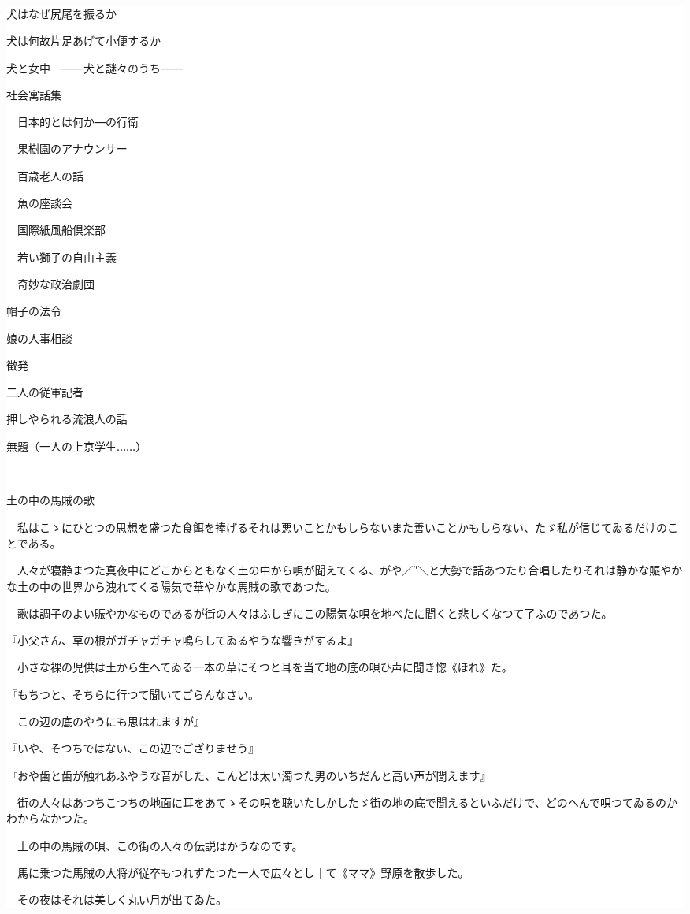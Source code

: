 犬はなぜ尻尾を振るか

犬は何故片足あげて小便するか

犬と女中　――犬と謎々のうち――

社会寓話集

　日本的とは何か―の行衛

　果樹園のアナウンサー

　百歳老人の話

　魚の座談会

　国際紙風船倶楽部

　若い獅子の自由主義

　奇妙な政治劇団

帽子の法令

娘の人事相談

徴発

二人の従軍記者

押しやられる流浪人の話

無題（一人の上京学生……）

－－－－－－－－－－－－－－－－－－－－－－－－

土の中の馬賊の歌



　私はこゝにひとつの思想を盛つた食餌を捧げるそれは悪いことかもしらないまた善いことかもしらない、たゞ私が信じてゐるだけのことである。



　人々が寝静まつた真夜中にどこからともなく土の中から唄が聞えてくる、がや／″＼と大勢で話あつたり合唱したりそれは静かな賑やかな土の中の世界から洩れてくる陽気で華やかな馬賊の歌であつた。

　歌は調子のよい賑やかなものであるが街の人々はふしぎにこの陽気な唄を地べたに聞くと悲しくなつて了ふのであつた。

『小父さん、草の根がガチャガチャ鳴らしてゐるやうな響きがするよ』

　小さな裸の児供は土から生へてゐる一本の草にそつと耳を当て地の底の唄ひ声に聞き惚《ほれ》た。

『もちつと、そちらに行つて聞いてごらんなさい。

　この辺の底のやうにも思はれますが』

『いや、そつちではない、この辺でござりませう』

『おや歯と歯が触れあふやうな音がした、こんどは太い濁つた男のいちだんと高い声が聞えます』

　街の人々はあつちこつちの地面に耳をあてゝその唄を聴いたしかしたゞ街の地の底で聞えるといふだけで、どのへんで唄つてゐるのかわからなかつた。

　土の中の馬賊の唄、この街の人々の伝説はかうなのです。

　馬に乗つた馬賊の大将が従卒もつれずたつた一人で広々とし｜て《ママ》野原を散歩した。

　その夜はそれは美しく丸い月が出てゐた。
